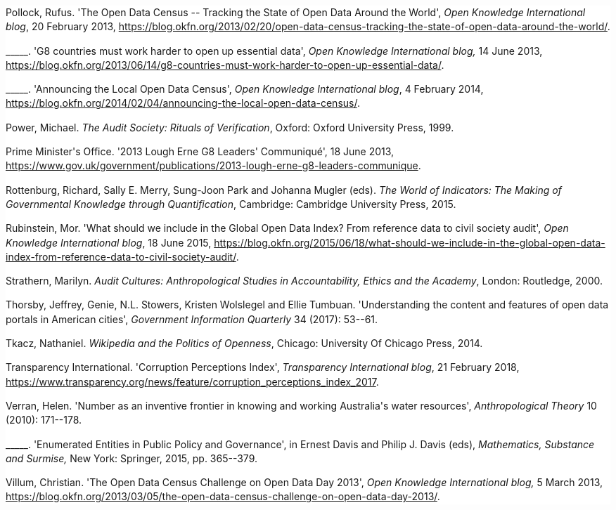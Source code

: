 Pollock, Rufus. 'The Open Data Census -- Tracking the State of Open Data
Around the World', *Open Knowledge International blog*, 20 February
2013,
https://blog.okfn.org/2013/02/20/open-data-census-tracking-the-state-of-open-data-around-the-world/.

\_\_\_\_\_. 'G8 countries must work harder to open up essential data',
*Open Knowledge International blog,* 14 June 2013,
https://blog.okfn.org/2013/06/14/g8-countries-must-work-harder-to-open-up-essential-data/.

\_\_\_\_\_. 'Announcing the Local Open Data Census', *Open Knowledge
International blog*, 4 February 2014,
https://blog.okfn.org/2014/02/04/announcing-the-local-open-data-census/.

Power, Michael. *The Audit Society: Rituals of Verification*, Oxford:
Oxford University Press, 1999.

Prime Minister's Office. '2013 Lough Erne G8 Leaders' Communiqué', 18
June 2013,
https://www.gov.uk/government/publications/2013-lough-erne-g8-leaders-communique.

Rottenburg, Richard, Sally E. Merry, Sung-Joon Park and Johanna Mugler
(eds). *The World of Indicators: The Making of Governmental Knowledge
through Quantification*, Cambridge: Cambridge University Press, 2015.

Rubinstein, Mor. 'What should we include in the Global Open Data Index?
From reference data to civil society audit', *Open Knowledge
International blog*, 18 June 2015,
https://blog.okfn.org/2015/06/18/what-should-we-include-in-the-global-open-data-index-from-reference-data-to-civil-society-audit/.

Strathern, Marilyn. *Audit Cultures: Anthropological Studies in
Accountability, Ethics and the Academy*, London: Routledge, 2000.

Thorsby, Jeffrey, Genie, N.L. Stowers, Kristen Wolslegel and Ellie
Tumbuan. 'Understanding the content and features of open data portals in
American cities', *Government Information Quarterly* 34 (2017): 53--61.

Tkacz, Nathaniel. *Wikipedia and the Politics of Openness*, Chicago:
University Of Chicago Press, 2014.

Transparency International. 'Corruption Perceptions Index',
*Transparency International blog*, 21 February 2018,
https://www.transparency.org/news/feature/corruption_perceptions_index_2017.

Verran, Helen. 'Number as an inventive frontier in knowing and working
Australia's water resources', *Anthropological Theory* 10 (2010):
171--178.

\_\_\_\_\_. 'Enumerated Entities in Public Policy and Governance', in
Ernest Davis and Philip J. Davis (eds), *Mathematics, Substance and
Surmise,* New York: Springer, 2015, pp. 365--379.

Villum, Christian. 'The Open Data Census Challenge on Open Data Day
2013', *Open Knowledge International blog,* 5 March 2013,
https://blog.okfn.org/2013/03/05/the-open-data-census-challenge-on-open-data-day-2013/.
